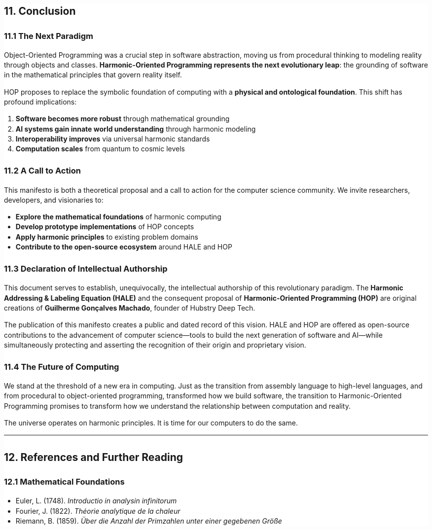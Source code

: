 
## 11. Conclusion

### 11.1 The Next Paradigm

Object-Oriented Programming was a crucial step in software abstraction, moving us from procedural thinking to modeling reality through objects and classes. **Harmonic-Oriented Programming represents the next evolutionary leap**: the grounding of software in the mathematical principles that govern reality itself.

HOP proposes to replace the symbolic foundation of computing with a **physical and ontological foundation**. This shift has profound implications:

1. **Software becomes more robust** through mathematical grounding
2. **AI systems gain innate world understanding** through harmonic modeling
3. **Interoperability improves** via universal harmonic standards
4. **Computation scales** from quantum to cosmic levels

### 11.2 A Call to Action

This manifesto is both a theoretical proposal and a call to action for the computer science community. We invite researchers, developers, and visionaries to:

- **Explore the mathematical foundations** of harmonic computing
- **Develop prototype implementations** of HOP concepts
- **Apply harmonic principles** to existing problem domains
- **Contribute to the open-source ecosystem** around HALE and HOP

### 11.3 Declaration of Intellectual Authorship

This document serves to establish, unequivocally, the intellectual authorship of this revolutionary paradigm. The **Harmonic Addressing & Labeling Equation (HALE)** and the consequent proposal of **Harmonic-Oriented Programming (HOP)** are original creations of **Guilherme Gonçalves Machado**, founder of Hubstry Deep Tech.

The publication of this manifesto creates a public and dated record of this vision. HALE and HOP are offered as open-source contributions to the advancement of computer science—tools to build the next generation of software and AI—while simultaneously protecting and asserting the recognition of their origin and proprietary vision.

### 11.4 The Future of Computing

We stand at the threshold of a new era in computing. Just as the transition from assembly language to high-level languages, and from procedural to object-oriented programming, transformed how we build software, the transition to Harmonic-Oriented Programming promises to transform how we understand the relationship between computation and reality.

The universe operates on harmonic principles. It is time for our computers to do the same.

---

## 12. References and Further Reading

### 12.1 Mathematical Foundations
- Euler, L. (1748). *Introductio in analysin infinitorum*
- Fourier, J. (1822). *Théorie analytique de la chaleur*
- Riemann, B. (1859). *Über die Anzahl der Primzahlen unter einer gegebenen Größe*
